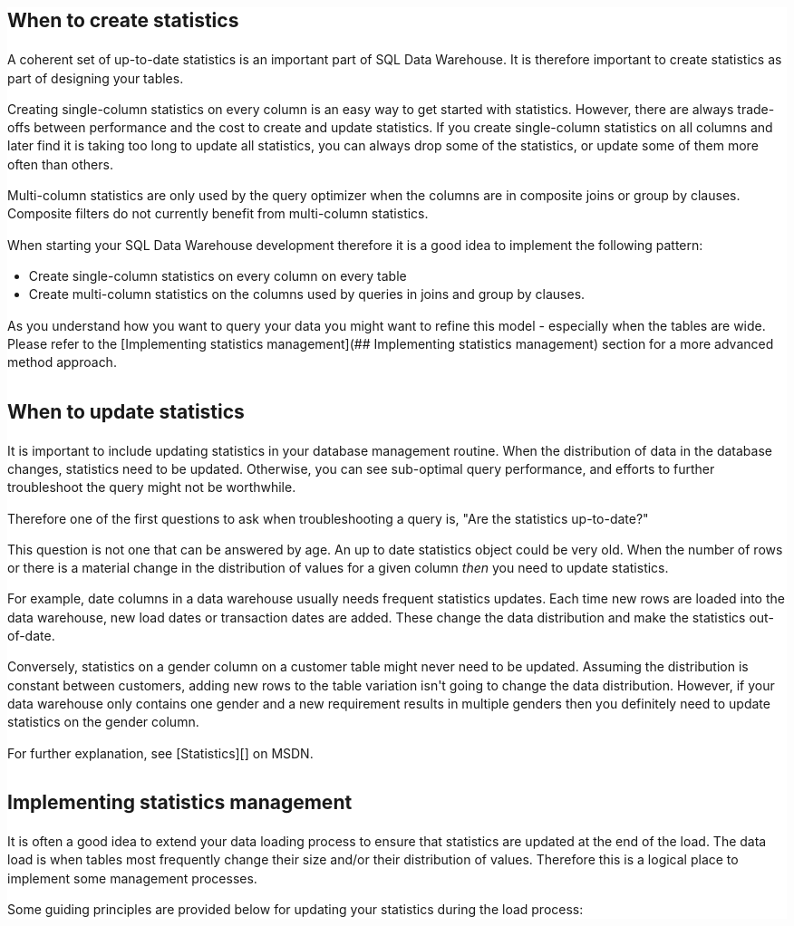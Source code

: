 ## When to create statistics
A coherent set of up-to-date statistics is an important part of SQL Data Warehouse. It is therefore important to create statistics as part of designing your tables.

Creating single-column statistics on every column is an easy way to get started with statistics. However, there are always trade-offs between performance and the cost to create and update statistics.  If you create single-column statistics on all columns and later find it is taking too long to update all statistics, you can always drop some of the statistics, or update some of them more often than others.

Multi-column statistics are only used by the query optimizer when the columns are in composite joins or group by clauses. Composite filters do not currently benefit from multi-column statistics.

When starting your SQL Data Warehouse development therefore it is a good idea to implement the following pattern:
- Create single-column statistics on every column on every table
- Create multi-column statistics on the columns used by queries in joins and group by clauses.

As you understand how you want to query your data you might want to refine this model - especially when the tables are wide. Please refer to the [Implementing statistics management](## Implementing statistics management) section for a more advanced method approach.

## When to update statistics
It is important to include updating statistics in your database management routine. When the distribution of data in the database changes, statistics need to be updated. Otherwise, you can see sub-optimal query performance, and efforts to further troubleshoot the query might not be worthwhile.

Therefore one of the first questions to ask when troubleshooting a query is, "Are the statistics up-to-date?" 

This question is not one that can be answered by age. An up to date statistics object could be very old. When the number of rows or there is a material change in the distribution of values for a given column *then* you need to update statistics.

For example, date columns in a data warehouse usually needs frequent statistics updates. Each time new rows are loaded into the data warehouse, new load dates or transaction dates are added. These change the data distribution and make the statistics out-of-date.

Conversely, statistics on a gender column on a customer table might never need to be updated. Assuming the distribution is constant between customers, adding new rows to the table variation isn't going to change the data distribution. However, if your data warehouse only contains one gender and a new requirement results in multiple genders then you definitely need to update statistics on the gender column.

For further explanation, see [Statistics][] on MSDN.

## Implementing statistics management

It is often a good idea to extend your data loading process to ensure that statistics are updated at the end of the load. The data load is when tables most frequently change their size and/or their distribution of values. Therefore this is a logical place to implement some management processes. 

Some guiding principles are provided below for updating your statistics during the load process:


[SQL Data Warehouse development overview]:  ./sql-data-warehouse-overview-develop/
[temporary tables]:     ./sql-data-warehouse-develop-temporary-tables/